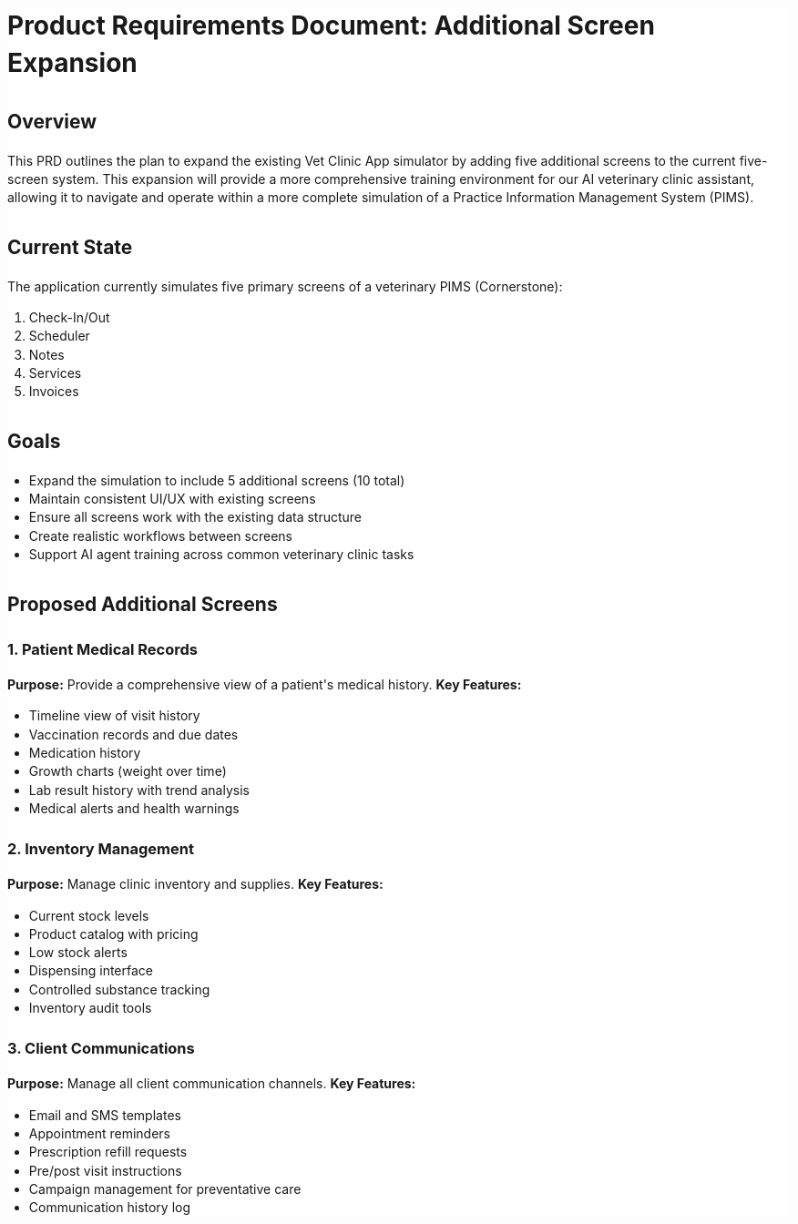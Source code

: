 # Product Requirements Document: Additional Screen Expansion

## Overview
This PRD outlines the plan to expand the existing Vet Clinic App simulator by adding five additional screens to the current five-screen system. This expansion will provide a more comprehensive training environment for our AI veterinary clinic assistant, allowing it to navigate and operate within a more complete simulation of a Practice Information Management System (PIMS).

## Current State
The application currently simulates five primary screens of a veterinary PIMS (Cornerstone):
1. Check-In/Out
2. Scheduler
3. Notes
4. Services
5. Invoices

## Goals
- Expand the simulation to include 5 additional screens (10 total)
- Maintain consistent UI/UX with existing screens
- Ensure all screens work with the existing data structure
- Create realistic workflows between screens
- Support AI agent training across common veterinary clinic tasks

## Proposed Additional Screens

### 1. Patient Medical Records
**Purpose:** Provide a comprehensive view of a patient's medical history.
**Key Features:**
- Timeline view of visit history
- Vaccination records and due dates
- Medication history
- Growth charts (weight over time)
- Lab result history with trend analysis
- Medical alerts and health warnings

### 2. Inventory Management
**Purpose:** Manage clinic inventory and supplies.
**Key Features:**
- Current stock levels
- Product catalog with pricing
- Low stock alerts
- Dispensing interface
- Controlled substance tracking
- Inventory audit tools

### 3. Client Communications
**Purpose:** Manage all client communication channels.
**Key Features:**
- Email and SMS templates
- Appointment reminders
- Prescription refill requests
- Pre/post visit instructions
- Campaign management for preventative care
- Communication history log

